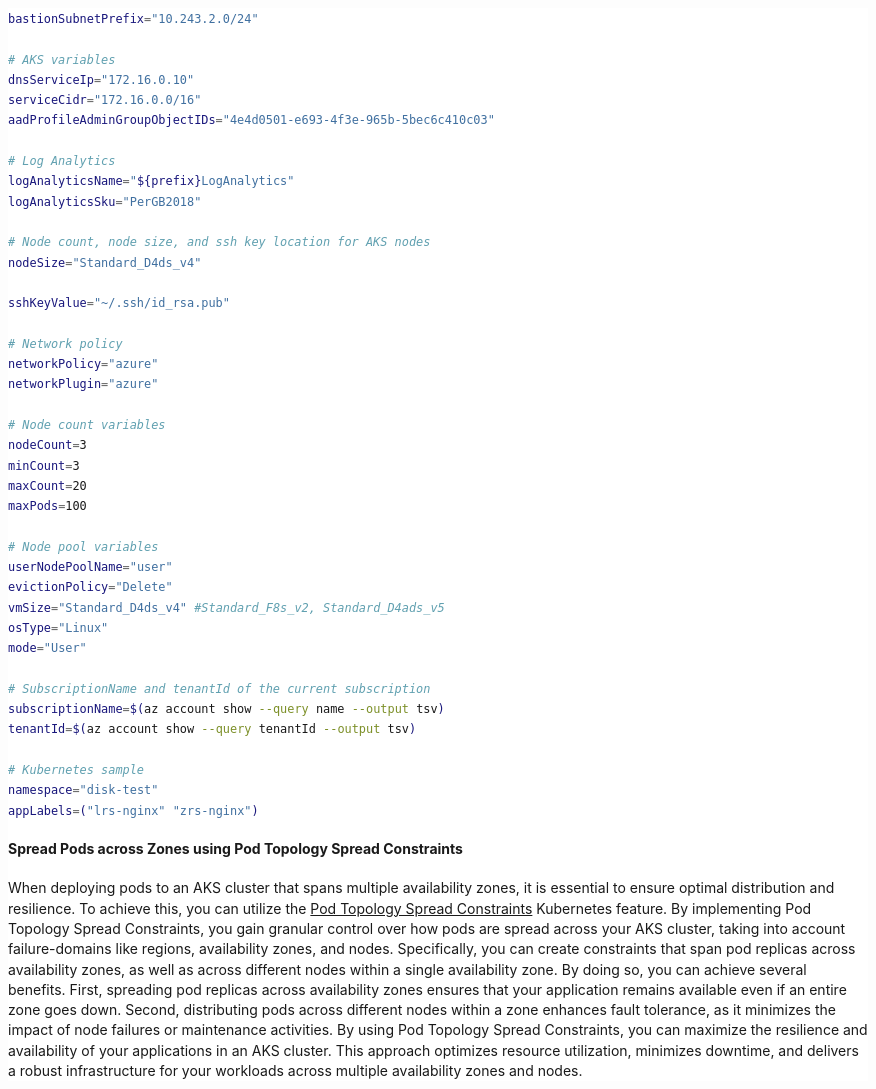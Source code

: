 ```bash
bastionSubnetPrefix="10.243.2.0/24"

# AKS variables
dnsServiceIp="172.16.0.10"
serviceCidr="172.16.0.0/16"
aadProfileAdminGroupObjectIDs="4e4d0501-e693-4f3e-965b-5bec6c410c03"

# Log Analytics
logAnalyticsName="${prefix}LogAnalytics"
logAnalyticsSku="PerGB2018"

# Node count, node size, and ssh key location for AKS nodes
nodeSize="Standard_D4ds_v4"

sshKeyValue="~/.ssh/id_rsa.pub"

# Network policy
networkPolicy="azure"
networkPlugin="azure"

# Node count variables
nodeCount=3
minCount=3
maxCount=20
maxPods=100

# Node pool variables
userNodePoolName="user"
evictionPolicy="Delete"
vmSize="Standard_D4ds_v4" #Standard_F8s_v2, Standard_D4ads_v5
osType="Linux"
mode="User"

# SubscriptionName and tenantId of the current subscription
subscriptionName=$(az account show --query name --output tsv)
tenantId=$(az account show --query tenantId --output tsv)

# Kubernetes sample
namespace="disk-test"
appLabels=("lrs-nginx" "zrs-nginx")
```

#### Spread Pods across Zones using Pod Topology Spread Constraints

When deploying pods to an AKS cluster that spans multiple availability zones, it is essential to ensure optimal distribution and resilience. To achieve this, you can utilize the [Pod Topology Spread Constraints](https://kubernetes.io/docs/concepts/workloads/pods/pod-topology-spread-constraints/) Kubernetes feature. By implementing Pod Topology Spread Constraints, you gain granular control over how pods are spread across your AKS cluster, taking into account failure-domains like regions, availability zones, and nodes. Specifically, you can create constraints that span pod replicas across availability zones, as well as across different nodes within a single availability zone. By doing so, you can achieve several benefits. First, spreading pod replicas across availability zones ensures that your application remains available even if an entire zone goes down. Second, distributing pods across different nodes within a zone enhances fault tolerance, as it minimizes the impact of node failures or maintenance activities. By using Pod Topology Spread Constraints, you can maximize the resilience and availability of your applications in an AKS cluster. This approach optimizes resource utilization, minimizes downtime, and delivers a robust infrastructure for your workloads across multiple availability zones and nodes.
